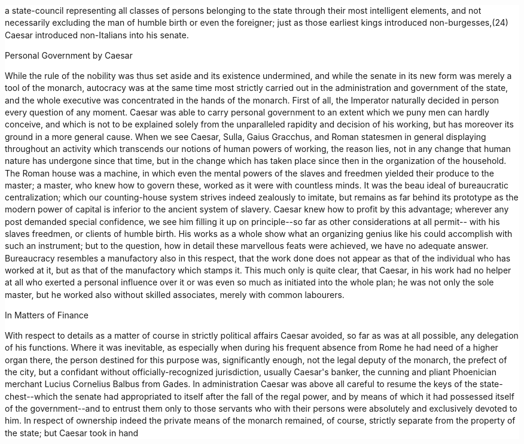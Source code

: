 a state-council representing all classes of persons belonging
to the state through their most intelligent elements, and not necessarily
excluding the man of humble birth or even the foreigner;  just as those
earliest kings introduced non-burgesses,(24) Caesar introduced
non-Italians into his senate.

Personal Government by Caesar

While the rule of the nobility was thus set aside and its existence
undermined, and while the senate in its new form was merely a tool
of the monarch, autocracy was at the same time most strictly
carried out in the administration and government of the state,
and the whole executive was concentrated in the hands of the monarch.
First of all, the Imperator naturally decided in person every question
of any moment.  Caesar was able to carry personal government
to an extent which we puny men can hardly conceive, and which
is not to be explained solely from the unparalleled rapidity
and decision of his working, but has moreover its ground
in a more general cause.  When we see Caesar, Sulla, Gaius Gracchus,
and Roman statesmen in general displaying throughout an activity
which transcends our notions of human powers of working, the reason lies,
not in any change that human nature has undergone since that time,
but in the change which has taken place since then in the organization
of the household.  The Roman house was a machine, in which even
the mental powers of the slaves and freedmen yielded their produce
to the master; a master, who knew how to govern these, worked as it were
with countless minds.  It was the beau ideal of bureaucratic
centralization; which our counting-house system strives indeed
zealously to imitate, but remains as far behind its prototype
as the modern power of capital is inferior to the ancient system
of slavery. Caesar knew how to profit by this advantage;
wherever any post demanded special confidence, we see him filling it up
on principle--so far as other considerations at all permit--
with his slaves freedmen, or clients of humble birth.  His works
as a whole show what an organizing genius like his could accomplish
with such an  instrument; but to the question, how in detail
these marvellous feats were achieved, we have no adequate answer.
Bureaucracy resembles a manufactory also in this respect,
that the work done does not appear as that of the individual
who has worked at it, but as that of the manufactory which stamps it.
This much only is quite clear, that Caesar, in his work had no helper
at all who exerted a personal influence over it or was even so much as
initiated into the whole plan; he was not only the sole master,
but he worked also without skilled associates,
merely with common labourers.

In Matters of Finance

With respect to details as a matter of course in strictly political
affairs Caesar avoided, so far as was at all possible,
any delegation of his functions.  Where it was inevitable,
as especially when during his frequent absence from Rome he had need
of a higher organ there, the person destined for this purpose was,
significantly enough, not the legal deputy of the monarch,
the prefect of the city, but a confidant without officially-recognized
jurisdiction, usually Caesar's banker, the cunning and pliant
Phoenician merchant Lucius Cornelius Balbus from Gades.
In administration Caesar was above all careful to resume the keys
of the state-chest--which the senate had appropriated to itself
after the fall of the regal power, and by means of which
it had possessed itself of the government--and to entrust them
only to those servants who with their persons were absolutely
and exclusively devoted to him.  In respect of ownership indeed
the private means of the monarch remained, of course, strictly
separate from the property of the state; but Caesar took in hand